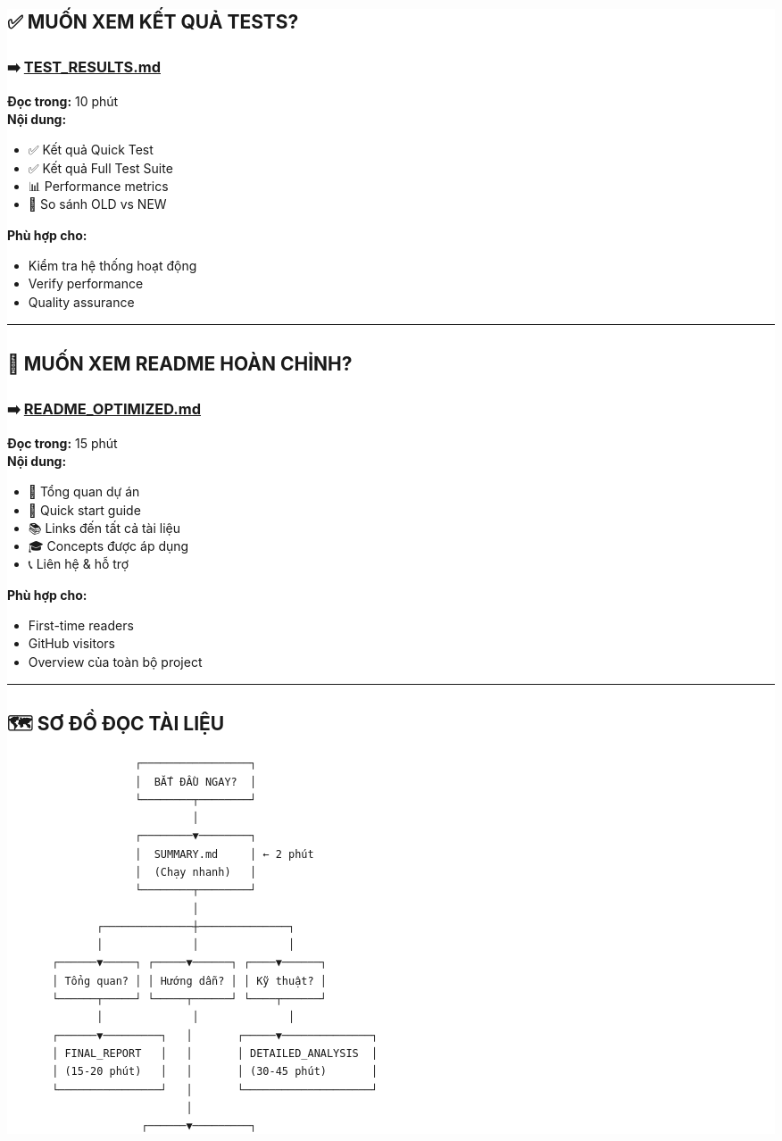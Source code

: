 ## ✅ MUỐN XEM KẾT QUẢ TESTS?

### ➡️ [TEST_RESULTS.md](TEST_RESULTS.md)

**Đọc trong:** 10 phút  
**Nội dung:**

- ✅ Kết quả Quick Test
- ✅ Kết quả Full Test Suite
- 📊 Performance metrics
- 🎯 So sánh OLD vs NEW

**Phù hợp cho:**

- Kiểm tra hệ thống hoạt động
- Verify performance
- Quality assurance

---

## 📖 MUỐN XEM README HOÀN CHỈNH?

### ➡️ [README_OPTIMIZED.md](README_OPTIMIZED.md)

**Đọc trong:** 15 phút  
**Nội dung:**

- 🎯 Tổng quan dự án
- 🚀 Quick start guide
- 📚 Links đến tất cả tài liệu
- 🎓 Concepts được áp dụng
- 📞 Liên hệ & hỗ trợ

**Phù hợp cho:**

- First-time readers
- GitHub visitors
- Overview của toàn bộ project

---

## 🗺️ SƠ ĐỒ ĐỌC TÀI LIỆU

```
                    ┌─────────────────┐
                    │  BẮT ĐẦU NGAY?  │
                    └────────┬────────┘
                             │
                    ┌────────▼────────┐
                    │  SUMMARY.md     │ ← 2 phút
                    │  (Chạy nhanh)   │
                    └────────┬────────┘
                             │
              ┌──────────────┼──────────────┐
              │              │              │
       ┌──────▼─────┐ ┌─────▼──────┐ ┌────▼──────┐
       │ Tổng quan? │ │ Hướng dẫn? │ │ Kỹ thuật? │
       └──────┬─────┘ └─────┬──────┘ └────┬──────┘
              │              │              │
       ┌──────▼─────────┐   │       ┌─────▼──────────────┐
       │ FINAL_REPORT   │   │       │ DETAILED_ANALYSIS  │
       │ (15-20 phút)   │   │       │ (30-45 phút)       │
       └────────────────┘   │       └────────────────────┘
                            │
                     ┌──────▼─────────┐
```